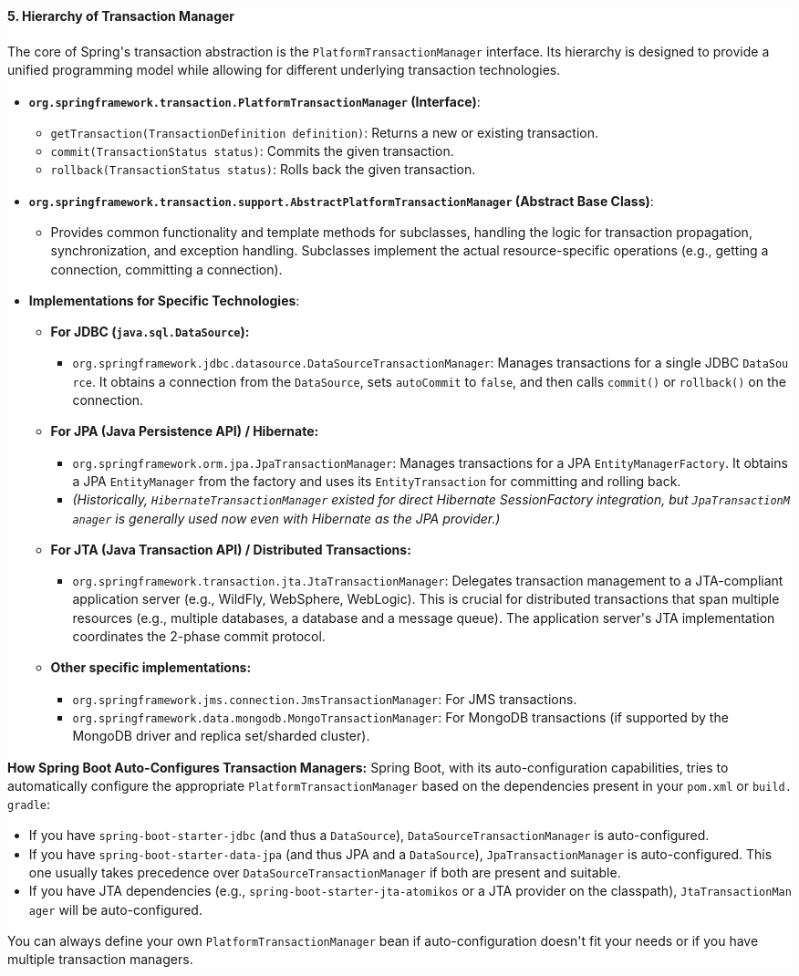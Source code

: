 #### 5. Hierarchy of Transaction Manager

The core of Spring's transaction abstraction is the `PlatformTransactionManager` interface. Its hierarchy is designed to provide a unified programming model while allowing for different underlying transaction technologies.

* **`org.springframework.transaction.PlatformTransactionManager` (Interface)**:
    * `getTransaction(TransactionDefinition definition)`: Returns a new or existing transaction.
    * `commit(TransactionStatus status)`: Commits the given transaction.
    * `rollback(TransactionStatus status)`: Rolls back the given transaction.

* **`org.springframework.transaction.support.AbstractPlatformTransactionManager` (Abstract Base Class)**:
    * Provides common functionality and template methods for subclasses, handling the logic for transaction propagation, synchronization, and exception handling. Subclasses implement the actual resource-specific operations (e.g., getting a connection, committing a connection).

* **Implementations for Specific Technologies**:

    * **For JDBC (`java.sql.DataSource`):**
        * `org.springframework.jdbc.datasource.DataSourceTransactionManager`: Manages transactions for a single JDBC `DataSource`. It obtains a connection from the `DataSource`, sets `autoCommit` to `false`, and then calls `commit()` or `rollback()` on the connection.

    * **For JPA (Java Persistence API) / Hibernate:**
        * `org.springframework.orm.jpa.JpaTransactionManager`: Manages transactions for a JPA `EntityManagerFactory`. It obtains a JPA `EntityManager` from the factory and uses its `EntityTransaction` for committing and rolling back.
        * *(Historically, `HibernateTransactionManager` existed for direct Hibernate SessionFactory integration, but `JpaTransactionManager` is generally used now even with Hibernate as the JPA provider.)*

    * **For JTA (Java Transaction API) / Distributed Transactions:**
        * `org.springframework.transaction.jta.JtaTransactionManager`: Delegates transaction management to a JTA-compliant application server (e.g., WildFly, WebSphere, WebLogic). This is crucial for distributed transactions that span multiple resources (e.g., multiple databases, a database and a message queue). The application server's JTA implementation coordinates the 2-phase commit protocol.

    * **Other specific implementations:**
        * `org.springframework.jms.connection.JmsTransactionManager`: For JMS transactions.
        * `org.springframework.data.mongodb.MongoTransactionManager`: For MongoDB transactions (if supported by the MongoDB driver and replica set/sharded cluster).

**How Spring Boot Auto-Configures Transaction Managers:**
Spring Boot, with its auto-configuration capabilities, tries to automatically configure the appropriate `PlatformTransactionManager` based on the dependencies present in your `pom.xml` or `build.gradle`:

* If you have `spring-boot-starter-jdbc` (and thus a `DataSource`), `DataSourceTransactionManager` is auto-configured.
* If you have `spring-boot-starter-data-jpa` (and thus JPA and a `DataSource`), `JpaTransactionManager` is auto-configured. This one usually takes precedence over `DataSourceTransactionManager` if both are present and suitable.
* If you have JTA dependencies (e.g., `spring-boot-starter-jta-atomikos` or a JTA provider on the classpath), `JtaTransactionManager` will be auto-configured.

You can always define your own `PlatformTransactionManager` bean if auto-configuration doesn't fit your needs or if you have multiple transaction managers.
